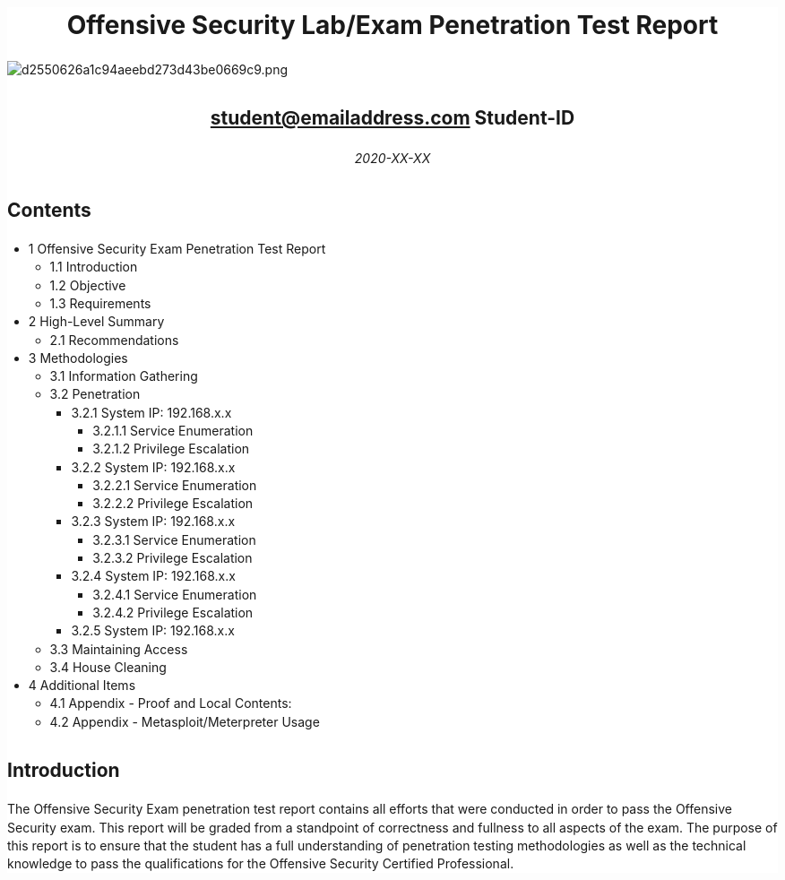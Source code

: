 
# <div align="center"> Offensive Security Lab/Exam Penetration Test Report </div>

![d2550626a1c94aeebd273d43be0669c9.png](:/e360d842088e42a2b7c1eb4b1c8f074a)

## <div align="center">  student@emailaddress.com Student-ID </div>

###### <div align="center"> 2020-XX-XX </div>


<div style="page-break-after: always;"></div>

## Contents

- 1 Offensive Security Exam Penetration Test Report
   - 1.1 Introduction
   - 1.2 Objective
   - 1.3 Requirements
- 2 High-Level Summary
   - 2.1 Recommendations
- 3 Methodologies
   - 3.1 Information Gathering
   - 3.2 Penetration
      - 3.2.1 System IP: 192.168.x.x
         - 3.2.1.1 Service Enumeration
         - 3.2.1.2 Privilege Escalation
      - 3.2.2 System IP: 192.168.x.x
         - 3.2.2.1 Service Enumeration
         - 3.2.2.2 Privilege Escalation
      - 3.2.3 System IP: 192.168.x.x
         - 3.2.3.1 Service Enumeration
         - 3.2.3.2 Privilege Escalation
      - 3.2.4 System IP: 192.168.x.x
         - 3.2.4.1 Service Enumeration
         - 3.2.4.2 Privilege Escalation
      - 3.2.5 System IP: 192.168.x.x
   - 3.3 Maintaining Access
   - 3.4 House Cleaning
- 4 Additional Items
   - 4.1 Appendix - Proof and Local Contents:
   - 4.2 Appendix - Metasploit/Meterpreter Usage

<div style="page-break-after: always;"></div>

## Introduction

The Offensive Security Exam penetration test report contains all efforts that were conducted in order to pass the Offensive Security exam.
This report will be graded from a standpoint of correctness and fullness to all aspects of the exam.
The purpose of this report is to ensure that the student has a full understanding of penetration testing methodologies as well as the technical knowledge to pass the qualifications for the Offensive Security Certified Professional.
